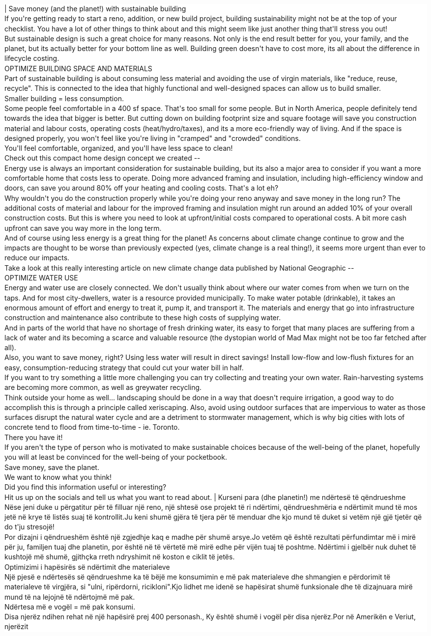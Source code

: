 | Save money (and the planet!) with sustainable building<br/>If you're getting ready to start a reno, addition, or new build project, building sustainability might not be at the top of your checklist. You have a lot of other things to think about and this might seem like just another thing that'll stress you out!<br/>But sustainable design is such a great choice for many reasons. Not only is the end result better for you, your family, and the planet, but its actually better for your bottom line as well. Building green doesn't have to cost more, its all about the difference in lifecycle costing.<br/>OPTIMIZE BUILDING SPACE AND MATERIALS<br/>Part of sustainable building is about consuming less material and avoiding the use of virgin materials, like "reduce, reuse, recycle". This is connected to the idea that highly functional and well-designed spaces can allow us to build smaller.<br/>Smaller building = less consumption.<br/>Some people feel comfortable in a 400 sf space. That's too small for some people. But in North America, people definitely tend towards the idea that bigger is better. But cutting down on building footprint size and square footage will save you construction material and labour costs, operating costs (heat/hydro/taxes), and its a more eco-friendly way of living. And if the space is designed properly, you won't feel like you're living in "cramped" and "crowded" conditions.<br/>You'll feel comfortable, organized, and you'll have less space to clean!<br/>Check out this compact home design concept we created --<br/>Energy use is always an important consideration for sustainable building, but its also a major area to consider if you want a more comfortable home that costs less to operate. Doing more advanced framing and insulation, including high-efficiency window and doors, can save you around 80% off your heating and cooling costs. That's a lot eh?<br/>Why wouldn't you do the construction properly while you're doing your reno anyway and save money in the long run? The additional costs of material and labour for the improved framing and insulation might run around an added 10% of your overall construction costs. But this is where you need to look at upfront/initial costs compared to operational costs. A bit more cash upfront can save you way more in the long term.<br/>And of course using less energy is a great thing for the planet! As concerns about climate change continue to grow and the impacts are thought to be worse than previously expected (yes, climate change is a real thing!), it seems more urgent than ever to reduce our impacts.<br/>Take a look at this really interesting article on new climate change data published by National Geographic --<br/>OPTIMIZE WATER USE<br/>Energy and water use are closely connected. We don't usually think about where our water comes from when we turn on the taps. And for most city-dwellers, water is a resource provided municipally. To make water potable (drinkable), it takes an enormous amount of effort and energy to treat it, pump it, and transport it. The materials and energy that go into infrastructure construction and maintenance also contribute to these high costs of supplying water.<br/>And in parts of the world that have no shortage of fresh drinking water, its easy to forget that many places are suffering from a lack of water and its becoming a scarce and valuable resource (the dystopian world of Mad Max might not be too far fetched after all).<br/>Also, you want to save money, right? Using less water will result in direct savings! Install low-flow and low-flush fixtures for an easy, consumption-reducing strategy that could cut your water bill in half.<br/>If you want to try something a little more challenging you can try collecting and treating your own water. Rain-harvesting systems are becoming more common, as well as greywater recycling.<br/>Think outside your home as well... landscaping should be done in a way that doesn't require irrigation, a good way to do accomplish this is through a principle called xeriscaping. Also, avoid using outdoor surfaces that are impervious to water as those surfaces disrupt the natural water cycle and are a detriment to stormwater management, which is why big cities with lots of concrete tend to flood from time-to-time - ie. Toronto.<br/>There you have it!<br/>If you aren't the type of person who is motivated to make sustainable choices because of the well-being of the planet, hopefully you will at least be convinced for the well-being of your pocketbook.<br/>Save money, save the planet.<br/>We want to know what you think!<br/>Did you find this information useful or interesting?<br/>Hit us up on the socials and tell us what you want to read about. | Kurseni para (dhe planetin!) me ndërtesë të qëndrueshme<br/>Nëse jeni duke u përgatitur për të filluar një reno, një shtesë ose projekt të ri ndërtimi, qëndrueshmëria e ndërtimit mund të mos jetë në krye të listës suaj të kontrollit.Ju keni shumë gjëra të tjera për të menduar dhe kjo mund të duket si vetëm një gjë tjetër që do t'ju stresojë!<br/>Por dizajni i qëndrueshëm është një zgjedhje kaq e madhe për shumë arsye.Jo vetëm që është rezultati përfundimtar më i mirë për ju, familjen tuaj dhe planetin, por është në të vërtetë më mirë edhe për vijën tuaj të poshtme. Ndërtimi i gjelbër nuk duhet të kushtojë më shumë, gjithçka rreth ndryshimit në koston e ciklit të jetës.<br/>Optimizimi i hapësirës së ndërtimit dhe materialeve<br/>Një pjesë e ndërtesës së qëndrueshme ka të bëjë me konsumimin e më pak materialeve dhe shmangien e përdorimit të materialeve të virgjëra, si "ulni, ripërdorni, ricikloni".Kjo lidhet me idenë se hapësirat shumë funksionale dhe të dizajnuara mirë mund të na lejojnë të ndërtojmë më pak.<br/>Ndërtesa më e vogël = më pak konsumi.<br/>Disa njerëz ndihen rehat në një hapësirë prej 400 personash., Ky është shumë i vogël për disa njerëz.Por në Amerikën e Veriut, njerëzit